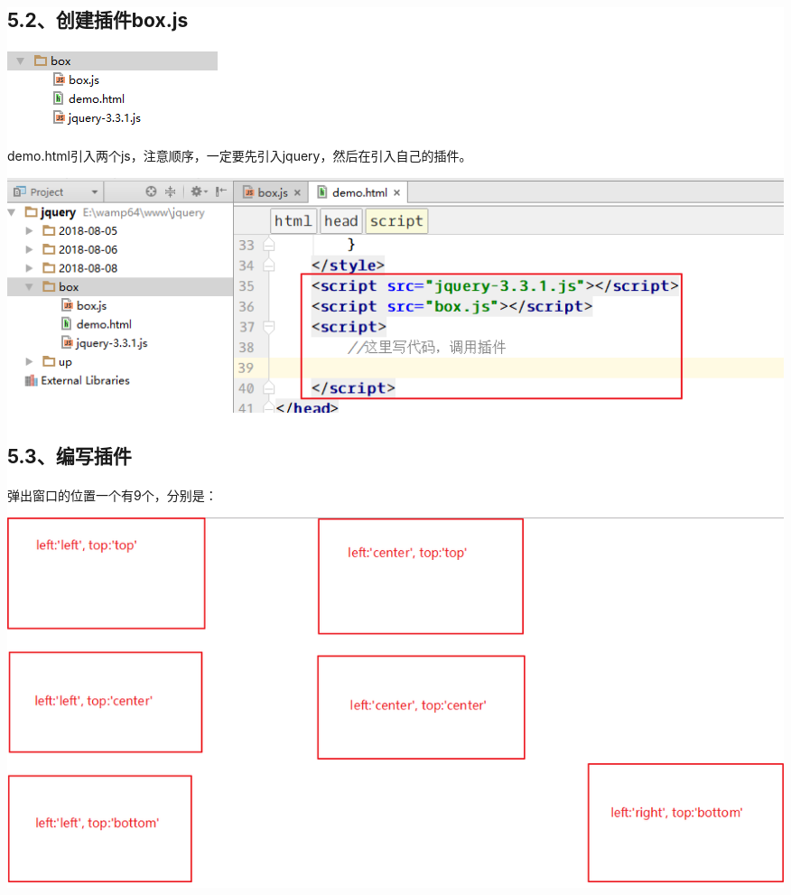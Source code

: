 ## 5.2、创建插件box.js

![1533698726580](assets/1533698726580.png)

demo.html引入两个js，注意顺序，一定要先引入jquery，然后在引入自己的插件。

![1533698800934](assets/1533698800934.png)



## 5.3、编写插件

弹出窗口的位置一个有9个，分别是：

![1533711236968](assets/1533711236968.png)
